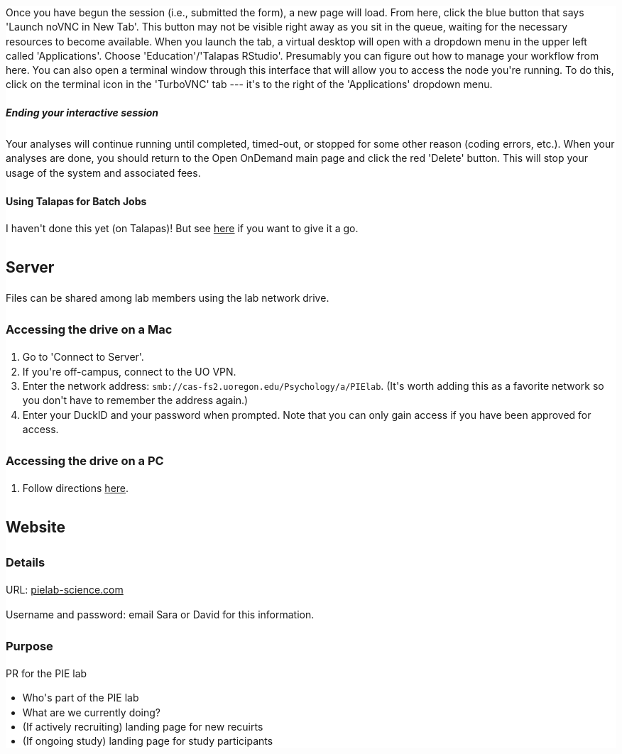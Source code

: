 Once you have begun the session (i.e., submitted the form), a new page will load. From here, click the blue button that says 'Launch noVNC in New Tab'. This button may not be visible right away as you sit in the queue, waiting for the necessary resources to become available. When you launch the tab, a virtual desktop will open with a dropdown menu in the upper left called 'Applications'. Choose 'Education'/'Talapas RStudio'. Presumably you can figure out how to manage your workflow from here. You can also open a terminal window through this interface that will allow you to access the node you're running. To do this, click on the terminal icon in the 'TurboVNC' tab --- it's to the right of the 'Applications' dropdown menu.

##### Ending your interactive session

Your analyses will continue running until completed, timed-out, or stopped for some other reason (coding errors, etc.). When your analyses are done, you should return to the Open OnDemand main page and click the red 'Delete' button. This will stop your usage of the system and associated fees.

#### Using Talapas for Batch Jobs

I haven't done this yet (on Talapas)! But see [here](https://hpcrcf.atlassian.net/wiki/spaces/TCP/pages/7286491/How-to+Submit+a+Job) if you want to give it a go.

## Server

Files can be shared among lab members using the lab network drive. 

### Accessing the drive on a Mac

1. Go to 'Connect to Server'.
2. If you're off-campus, connect to the UO VPN.
3. Enter the network address: `smb://cas-fs2.uoregon.edu/Psychology/a/PIElab`. (It's worth adding this as a favorite network so you don't have to remember the address again.)
4. Enter your DuckID and your password when prompted. Note that you can only gain access if you have been approved for access. 

### Accessing the drive on a PC

1. Follow directions [here](https://casit.uoregon.edu/faq/mapping-file-shares-in-windows-10).

## Website

### Details

URL: [pielab-science.com](https://pielab-science.com)

Username and password: email Sara or David for this information.

### Purpose

PR for the PIE lab
 - Who's part of the PIE lab
 - What are we currently doing?
 - (If actively recruiting) landing page for new recuirts
 - (If ongoing study) landing page for study participants
 